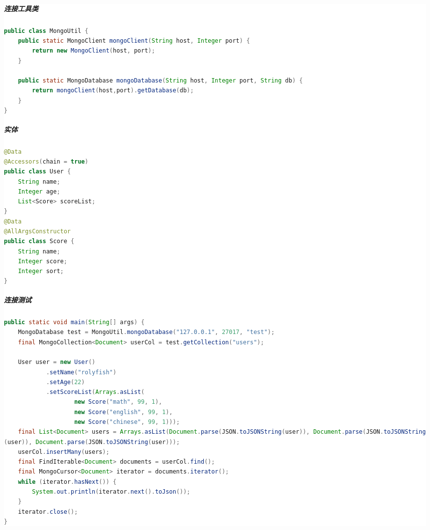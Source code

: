 ##### 连接工具类

```java
public class MongoUtil {
    public static MongoClient mongoClient(String host, Integer port) {
        return new MongoClient(host, port);
    }

    public static MongoDatabase mongoDatabase(String host, Integer port, String db) {
        return mongoClient(host,port).getDatabase(db);
    }
}
```

##### 实体

```java
@Data
@Accessors(chain = true)
public class User {
    String name;
    Integer age;
    List<Score> scoreList;
}
@Data
@AllArgsConstructor
public class Score {
    String name;
    Integer score;
    Integer sort;
}
```

##### 连接测试

```java
public static void main(String[] args) {
    MongoDatabase test = MongoUtil.mongoDatabase("127.0.0.1", 27017, "test");
    final MongoCollection<Document> userCol = test.getCollection("users");

    User user = new User()
            .setName("rolyfish")
            .setAge(22)
            .setScoreList(Arrays.asList(
                    new Score("math", 99, 1),
                    new Score("english", 99, 1),
                    new Score("chinese", 99, 1)));
    final List<Document> users = Arrays.asList(Document.parse(JSON.toJSONString(user)), Document.parse(JSON.toJSONString(user)), Document.parse(JSON.toJSONString(user)));
    userCol.insertMany(users);
    final FindIterable<Document> documents = userCol.find();
    final MongoCursor<Document> iterator = documents.iterator();
    while (iterator.hasNext()) {
        System.out.println(iterator.next().toJson());
    }
    iterator.close();
}
```
